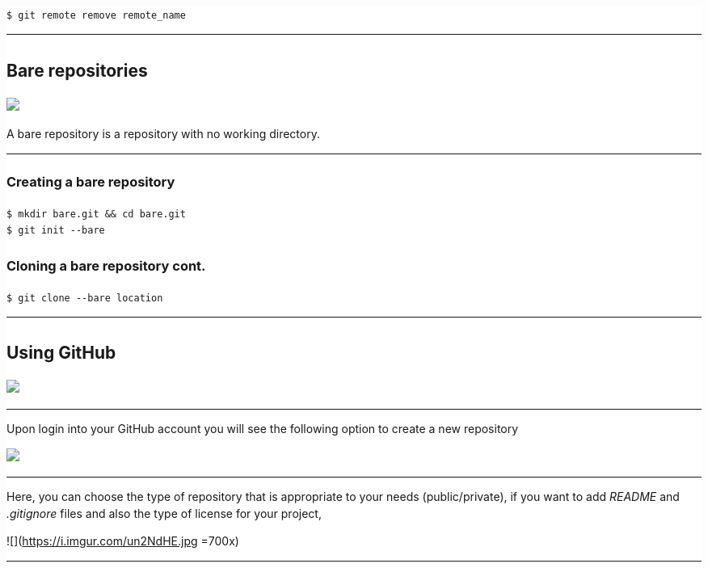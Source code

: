 ```shell
$ git remote remove remote_name 
```


---


## Bare repositories

![](https://www.hpc2n.umu.se/sites/default/files/git-folders-bare.png)



A bare repository is a repository with no working directory.

---


### Creating a bare repository

```shell
$ mkdir bare.git && cd bare.git
$ git init --bare
```

### Cloning a bare repository cont.

```shell
$ git clone --bare location
```

---


## Using GitHub

![](https://i.imgur.com/kj3WDWT.jpg)


---



Upon login into your GitHub account you will see the following option to create a new repository

![](https://i.imgur.com/E8lMrMi.jpg)

---




Here, you can choose the type of repository that is appropriate to your needs (public/private), if you want to add *README* and *.gitignore* files and also the type of license for your project,

![](https://i.imgur.com/un2NdHE.jpg =700x)

---
